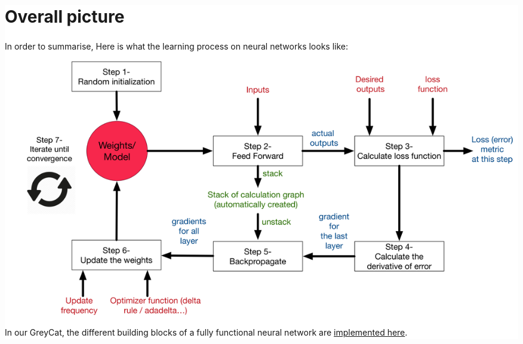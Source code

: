 # Overall picture

In order to summarise, Here is what the learning process on neural networks looks like:

![Composing neural network](/images/neuralnet/overall.png)

In our GreyCat, the different building blocks of a fully functional neural network are [implemented here](https://github.com/datathings/greycat/tree/master/plugins/ml/src/main/java/greycat/ml/neuralnet).
